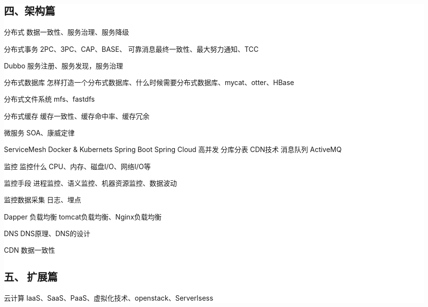 ## 四、架构篇
分布式
数据一致性、服务治理、服务降级

分布式事务
2PC、3PC、CAP、BASE、 可靠消息最终一致性、最大努力通知、TCC

Dubbo
服务注册、服务发现，服务治理

分布式数据库
怎样打造一个分布式数据库、什么时候需要分布式数据库、mycat、otter、HBase

分布式文件系统
mfs、fastdfs

分布式缓存
缓存一致性、缓存命中率、缓存冗余

微服务
SOA、康威定律

ServiceMesh
Docker & Kubernets
Spring Boot
Spring Cloud
高并发
分库分表
CDN技术
消息队列
ActiveMQ

监控
监控什么
CPU、内存、磁盘I/O、网络I/O等

监控手段
进程监控、语义监控、机器资源监控、数据波动

监控数据采集
日志、埋点

Dapper
负载均衡
tomcat负载均衡、Nginx负载均衡

DNS
DNS原理、DNS的设计

CDN
数据一致性


## 五、 扩展篇
云计算
IaaS、SaaS、PaaS、虚拟化技术、openstack、Serverlsess
